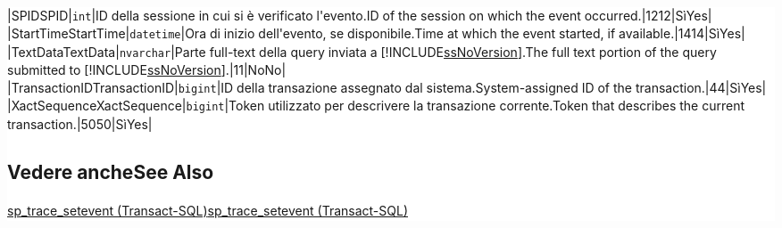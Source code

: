 |<span data-ttu-id="40b17-208">SPID</span><span class="sxs-lookup"><span data-stu-id="40b17-208">SPID</span></span>|`int`|<span data-ttu-id="40b17-209">ID della sessione in cui si è verificato l'evento.</span><span class="sxs-lookup"><span data-stu-id="40b17-209">ID of the session on which the event occurred.</span></span>|<span data-ttu-id="40b17-210">12</span><span class="sxs-lookup"><span data-stu-id="40b17-210">12</span></span>|<span data-ttu-id="40b17-211">Sì</span><span class="sxs-lookup"><span data-stu-id="40b17-211">Yes</span></span>|  
|<span data-ttu-id="40b17-212">StartTime</span><span class="sxs-lookup"><span data-stu-id="40b17-212">StartTime</span></span>|`datetime`|<span data-ttu-id="40b17-213">Ora di inizio dell'evento, se disponibile.</span><span class="sxs-lookup"><span data-stu-id="40b17-213">Time at which the event started, if available.</span></span>|<span data-ttu-id="40b17-214">14</span><span class="sxs-lookup"><span data-stu-id="40b17-214">14</span></span>|<span data-ttu-id="40b17-215">Sì</span><span class="sxs-lookup"><span data-stu-id="40b17-215">Yes</span></span>|  
|<span data-ttu-id="40b17-216">TextData</span><span class="sxs-lookup"><span data-stu-id="40b17-216">TextData</span></span>|`nvarchar`|<span data-ttu-id="40b17-217">Parte full-text della query inviata a [!INCLUDE[ssNoVersion](../../includes/ssnoversion-md.md)].</span><span class="sxs-lookup"><span data-stu-id="40b17-217">The full text portion of the query submitted to [!INCLUDE[ssNoVersion](../../includes/ssnoversion-md.md)].</span></span>|<span data-ttu-id="40b17-218">1</span><span class="sxs-lookup"><span data-stu-id="40b17-218">1</span></span>|<span data-ttu-id="40b17-219">No</span><span class="sxs-lookup"><span data-stu-id="40b17-219">No</span></span>|  
|<span data-ttu-id="40b17-220">TransactionID</span><span class="sxs-lookup"><span data-stu-id="40b17-220">TransactionID</span></span>|`bigint`|<span data-ttu-id="40b17-221">ID della transazione assegnato dal sistema.</span><span class="sxs-lookup"><span data-stu-id="40b17-221">System-assigned ID of the transaction.</span></span>|<span data-ttu-id="40b17-222">4</span><span class="sxs-lookup"><span data-stu-id="40b17-222">4</span></span>|<span data-ttu-id="40b17-223">Sì</span><span class="sxs-lookup"><span data-stu-id="40b17-223">Yes</span></span>|  
|<span data-ttu-id="40b17-224">XactSequence</span><span class="sxs-lookup"><span data-stu-id="40b17-224">XactSequence</span></span>|`bigint`|<span data-ttu-id="40b17-225">Token utilizzato per descrivere la transazione corrente.</span><span class="sxs-lookup"><span data-stu-id="40b17-225">Token that describes the current transaction.</span></span>|<span data-ttu-id="40b17-226">50</span><span class="sxs-lookup"><span data-stu-id="40b17-226">50</span></span>|<span data-ttu-id="40b17-227">Sì</span><span class="sxs-lookup"><span data-stu-id="40b17-227">Yes</span></span>|  
  
## <a name="see-also"></a><span data-ttu-id="40b17-228">Vedere anche</span><span class="sxs-lookup"><span data-stu-id="40b17-228">See Also</span></span>  
 [<span data-ttu-id="40b17-229">sp_trace_setevent &#40;Transact-SQL&#41;</span><span class="sxs-lookup"><span data-stu-id="40b17-229">sp_trace_setevent &#40;Transact-SQL&#41;</span></span>](/sql/relational-databases/system-stored-procedures/sp-trace-setevent-transact-sql)  
  
  
